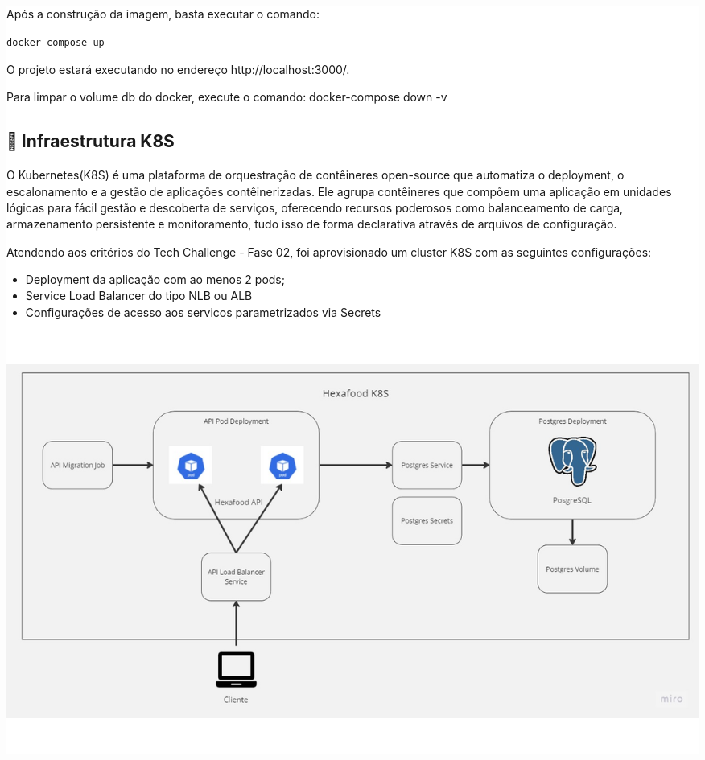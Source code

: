 Após a construção da imagem, basta executar o comando:

```
docker compose up
```

O projeto estará executando no endereço http://localhost:3000/.

Para limpar o volume db do docker, execute o comando:
docker-compose down -v

## :electric_plug: Infraestrutura K8S

O Kubernetes(K8S) é uma plataforma de orquestração de contêineres open-source que automatiza o deployment, o escalonamento e a gestão de aplicações contêinerizadas. Ele agrupa contêineres que compõem uma aplicação em unidades lógicas para fácil gestão e descoberta de serviços, oferecendo recursos poderosos como balanceamento de carga, armazenamento persistente e monitoramento, tudo isso de forma declarativa através de arquivos de configuração.

Atendendo aos critérios do Tech Challenge - Fase 02, foi aprovisionado um cluster K8S com as seguintes configurações:

- Deployment da aplicação com ao menos 2 pods;
- Service Load Balancer do tipo NLB ou ALB
- Configurações de acesso aos servicos parametrizados via Secrets

<br>
<h4 align="center">
    <img alt="Representação visual de arquitetura hexagonal" title="arquitetura-hexagonal" src=".github/readme/cluster_hexafood.jpg" width="1864px" />
</h4>
<br>
